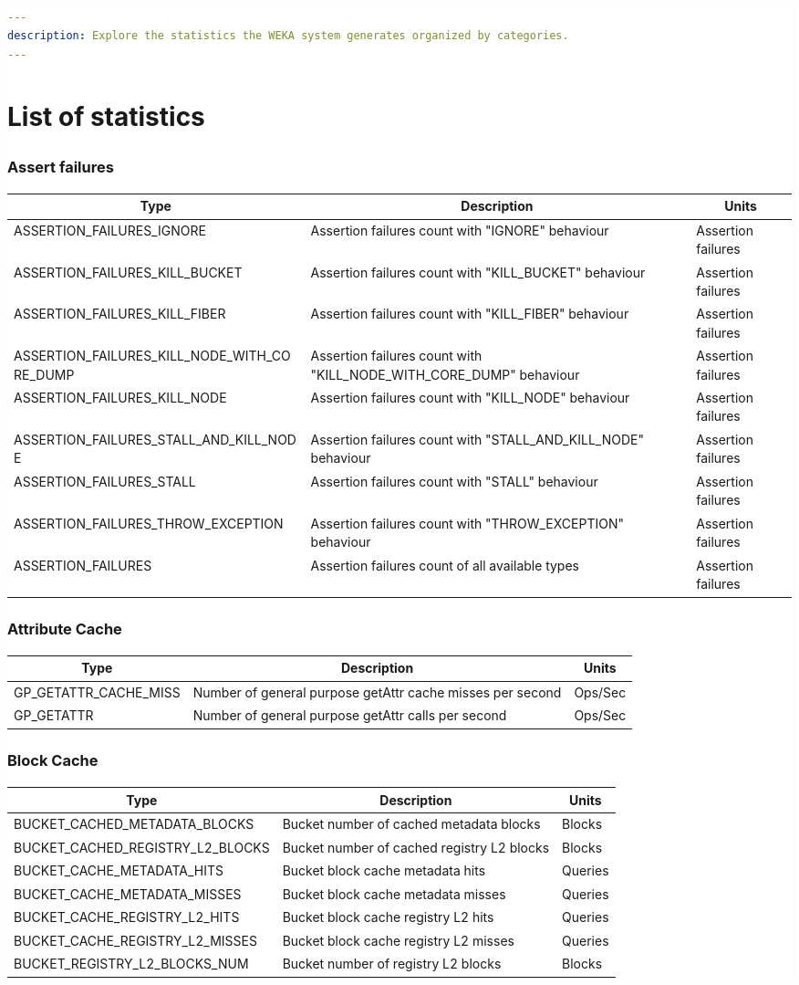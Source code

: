 ```yaml
---
description: Explore the statistics the WEKA system generates organized by categories.
---
```


# List of statistics

### Assert failures

| **Type**                                          | **Description**                                                        | **Units**          |
| ------------------------------------------------- | ---------------------------------------------------------------------- | ------------------ |
| ASSERTION\_FAILURES\_IGNORE                       | Assertion failures count with "IGNORE" behaviour                       | Assertion failures |
| ASSERTION\_FAILURES\_KILL\_BUCKET                 | Assertion failures count with "KILL\_BUCKET" behaviour                 | Assertion failures |
| ASSERTION\_FAILURES\_KILL\_FIBER                  | Assertion failures count with "KILL\_FIBER" behaviour                  | Assertion failures |
| ASSERTION\_FAILURES\_KILL\_NODE\_WITH\_CORE\_DUMP | Assertion failures count with "KILL\_NODE\_WITH\_CORE\_DUMP" behaviour | Assertion failures |
| ASSERTION\_FAILURES\_KILL\_NODE                   | Assertion failures count with "KILL\_NODE" behaviour                   | Assertion failures |
| ASSERTION\_FAILURES\_STALL\_AND\_KILL\_NODE       | Assertion failures count with "STALL\_AND\_KILL\_NODE" behaviour       | Assertion failures |
| ASSERTION\_FAILURES\_STALL                        | Assertion failures count with "STALL" behaviour                        | Assertion failures |
| ASSERTION\_FAILURES\_THROW\_EXCEPTION             | Assertion failures count with "THROW\_EXCEPTION" behaviour             | Assertion failures |
| ASSERTION\_FAILURES                               | Assertion failures count of all available types                        | Assertion failures |

### Attribute Cache

| **Type**                 | **Description**                                           | **Units** |
| ------------------------ | --------------------------------------------------------- | --------- |
| GP\_GETATTR\_CACHE\_MISS | Number of general purpose getAttr cache misses per second | Ops/Sec   |
| GP\_GETATTR              | Number of general purpose getAttr calls per second        | Ops/Sec   |

### Block Cache

| **Type**                             | **Description**                            | **Units** |
| ------------------------------------ | ------------------------------------------ | --------- |
| BUCKET\_CACHED\_METADATA\_BLOCKS     | Bucket number of cached metadata blocks    | Blocks    |
| BUCKET\_CACHED\_REGISTRY\_L2\_BLOCKS | Bucket number of cached registry L2 blocks | Blocks    |
| BUCKET\_CACHE\_METADATA\_HITS        | Bucket block cache metadata hits           | Queries   |
| BUCKET\_CACHE\_METADATA\_MISSES      | Bucket block cache metadata misses         | Queries   |
| BUCKET\_CACHE\_REGISTRY\_L2\_HITS    | Bucket block cache registry L2 hits        | Queries   |
| BUCKET\_CACHE\_REGISTRY\_L2\_MISSES  | Bucket block cache registry L2 misses      | Queries   |
| BUCKET\_REGISTRY\_L2\_BLOCKS\_NUM    | Bucket number of registry L2 blocks        | Blocks    |
